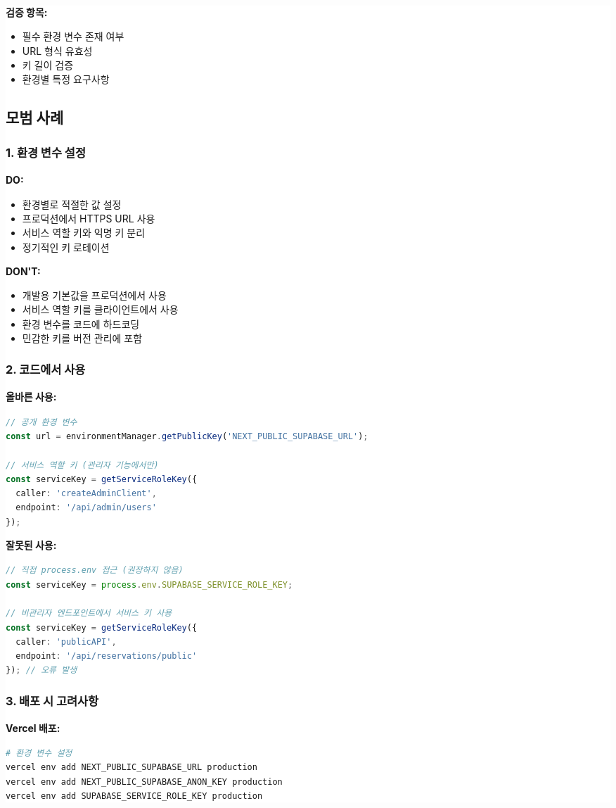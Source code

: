 **검증 항목:**
- 필수 환경 변수 존재 여부
- URL 형식 유효성
- 키 길이 검증
- 환경별 특정 요구사항

## 모범 사례

### 1. 환경 변수 설정

**DO:**
- 환경별로 적절한 값 설정
- 프로덕션에서 HTTPS URL 사용
- 서비스 역할 키와 익명 키 분리
- 정기적인 키 로테이션

**DON'T:**
- 개발용 기본값을 프로덕션에서 사용
- 서비스 역할 키를 클라이언트에서 사용
- 환경 변수를 코드에 하드코딩
- 민감한 키를 버전 관리에 포함

### 2. 코드에서 사용

**올바른 사용:**
```typescript
// 공개 환경 변수
const url = environmentManager.getPublicKey('NEXT_PUBLIC_SUPABASE_URL');

// 서비스 역할 키 (관리자 기능에서만)
const serviceKey = getServiceRoleKey({
  caller: 'createAdminClient',
  endpoint: '/api/admin/users'
});
```

**잘못된 사용:**
```typescript
// 직접 process.env 접근 (권장하지 않음)
const serviceKey = process.env.SUPABASE_SERVICE_ROLE_KEY;

// 비관리자 엔드포인트에서 서비스 키 사용
const serviceKey = getServiceRoleKey({
  caller: 'publicAPI',
  endpoint: '/api/reservations/public'
}); // 오류 발생
```

### 3. 배포 시 고려사항

**Vercel 배포:**
```bash
# 환경 변수 설정
vercel env add NEXT_PUBLIC_SUPABASE_URL production
vercel env add NEXT_PUBLIC_SUPABASE_ANON_KEY production
vercel env add SUPABASE_SERVICE_ROLE_KEY production
```
